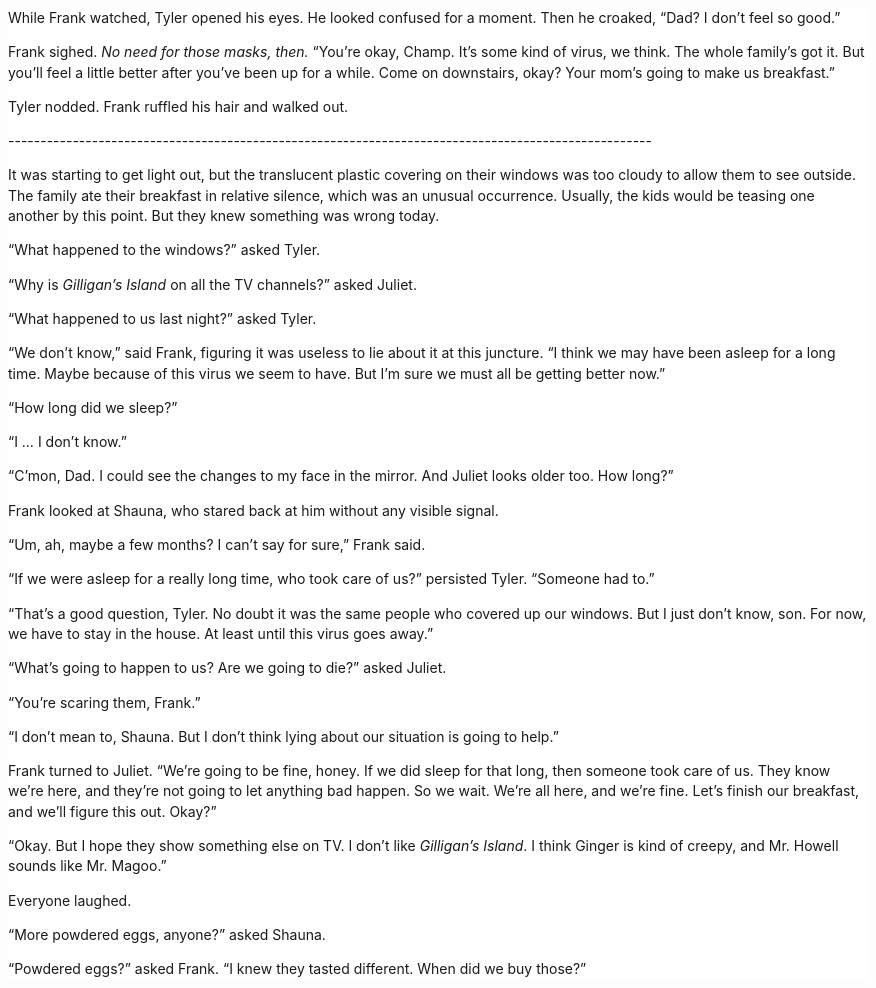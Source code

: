 While Frank watched, Tyler opened his eyes. He looked confused for a moment. Then he croaked, “Dad? I don’t feel so good.”

Frank sighed. _No need for those masks, then._ “You’re okay, Champ. It’s some kind of virus, we think. The whole family’s got it. But you’ll feel a little better after you’ve been up for a while. Come on downstairs, okay? Your mom’s going to make us breakfast.”

Tyler nodded. Frank ruffled his hair and walked out.

\----------------------------------------------------------------------------------------------------

It was starting to get light out, but the translucent plastic covering on their windows was too cloudy to allow them to see outside. The family ate their breakfast in relative silence, which was an unusual occurrence. Usually, the kids would be teasing one another by this point. But they knew something was wrong today.

“What happened to the windows?” asked Tyler.

“Why is _Gilligan’s Island_ on all the TV channels?” asked Juliet.

“What happened to us last night?” asked Tyler.

“We don’t know,” said Frank, figuring it was useless to lie about it at this juncture. “I think we may have been asleep for a long time. Maybe because of this virus we seem to have. But I’m sure we must all be getting better now.”

“How long did we sleep?”

“I … I don’t know.”

“C’mon, Dad. I could see the changes to my face in the mirror. And Juliet looks older too. How long?”

Frank looked at Shauna, who stared back at him without any visible signal.

“Um, ah, maybe a few months? I can’t say for sure,” Frank said.

“If we were asleep for a really long time, who took care of us?” persisted Tyler. “Someone had to.”

“That’s a good question, Tyler. No doubt it was the same people who covered up our windows. But I just don’t know, son. For now, we have to stay in the house. At least until this virus goes away.”

“What’s going to happen to us? Are we going to die?” asked Juliet.

“You’re scaring them, Frank.”

“I don’t mean to, Shauna. But I don’t think lying about our situation is going to help.”

Frank turned to Juliet. “We’re going to be fine, honey. If we did sleep for that long, then someone took care of us. They know we’re here, and they’re not going to let anything bad happen. So we wait. We’re all here, and we’re fine. Let’s finish our breakfast, and we’ll figure this out. Okay?”

“Okay. But I hope they show something else on TV. I don’t like _Gilligan’s Island_. I think Ginger is kind of creepy, and Mr. Howell sounds like Mr. Magoo.”

Everyone laughed.

“More powdered eggs, anyone?” asked Shauna.

“Powdered eggs?” asked Frank. “I knew they tasted different. When did we buy those?”
